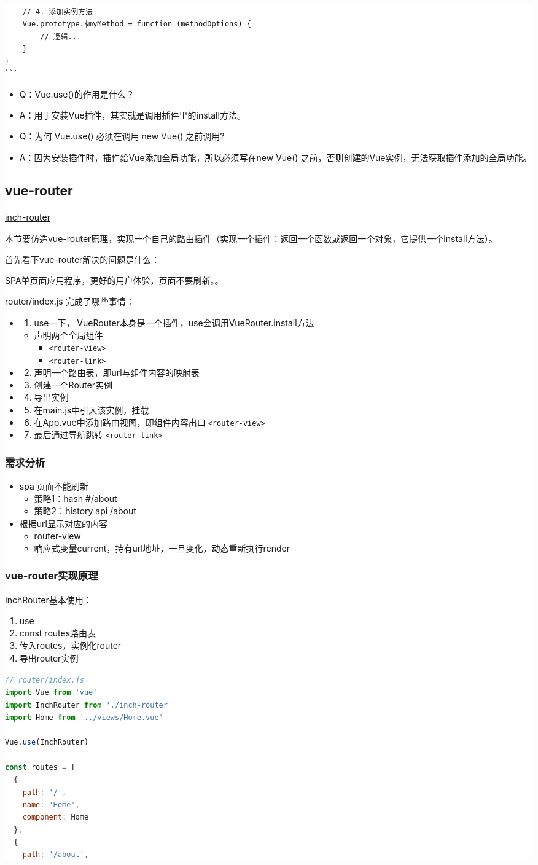         // 4. 添加实例方法
        Vue.prototype.$myMethod = function (methodOptions) {
            // 逻辑...
        }
    }
    ```

- Q：Vue.use()的作用是什么？
- A：用于安装Vue插件，其实就是调用插件里的install方法。

- Q：为何 Vue.use() 必须在调用 new Vue() 之前调用?
- A：因为安装插件时，插件给Vue添加全局功能，所以必须写在new Vue() 之前，否则创建的Vue实例，无法获取插件添加的全局功能。


## vue-router

[inch-router](https://github.com/johninch/inch-vue-components/tree/master/src/router)

本节要仿造vue-router原理，实现一个自己的路由插件（实现一个插件：返回一个函数或返回一个对象，它提供一个install方法）。

首先看下vue-router解决的问题是什么：

SPA单页面应用程序，更好的用户体验，页面不要刷新。。

router/index.js 完成了哪些事情：
- 1. use一下， VueRouter本身是一个插件，use会调用VueRouter.install方法
    - 声明两个全局组件
        - `<router-view>`
        - `<router-link>`
- 2. 声明一个路由表，即url与组件内容的映射表
- 3. 创建一个Router实例
- 4. 导出实例
- 5. 在main.js中引入该实例，挂载
- 6. 在App.vue中添加路由视图，即组件内容出口 `<router-view>`
- 7. 最后通过导航跳转 `<router-link>`

### 需求分析
- spa 页面不能刷新
    - 策略1：hash #/about
    - 策略2：history api /about
- 根据url显示对应的内容
    - router-view
    - 响应式变量current，持有url地址，一旦变化，动态重新执行render

### vue-router实现原理

InchRouter基本使用：
1. use
2. const routes路由表
3. 传入routes，实例化router
4. 导出router实例
```js
// router/index.js
import Vue from 'vue'
import InchRouter from './inch-router'
import Home from '../views/Home.vue'

Vue.use(InchRouter)

const routes = [
  {
    path: '/',
    name: 'Home',
    component: Home
  },
  {
    path: '/about',
```